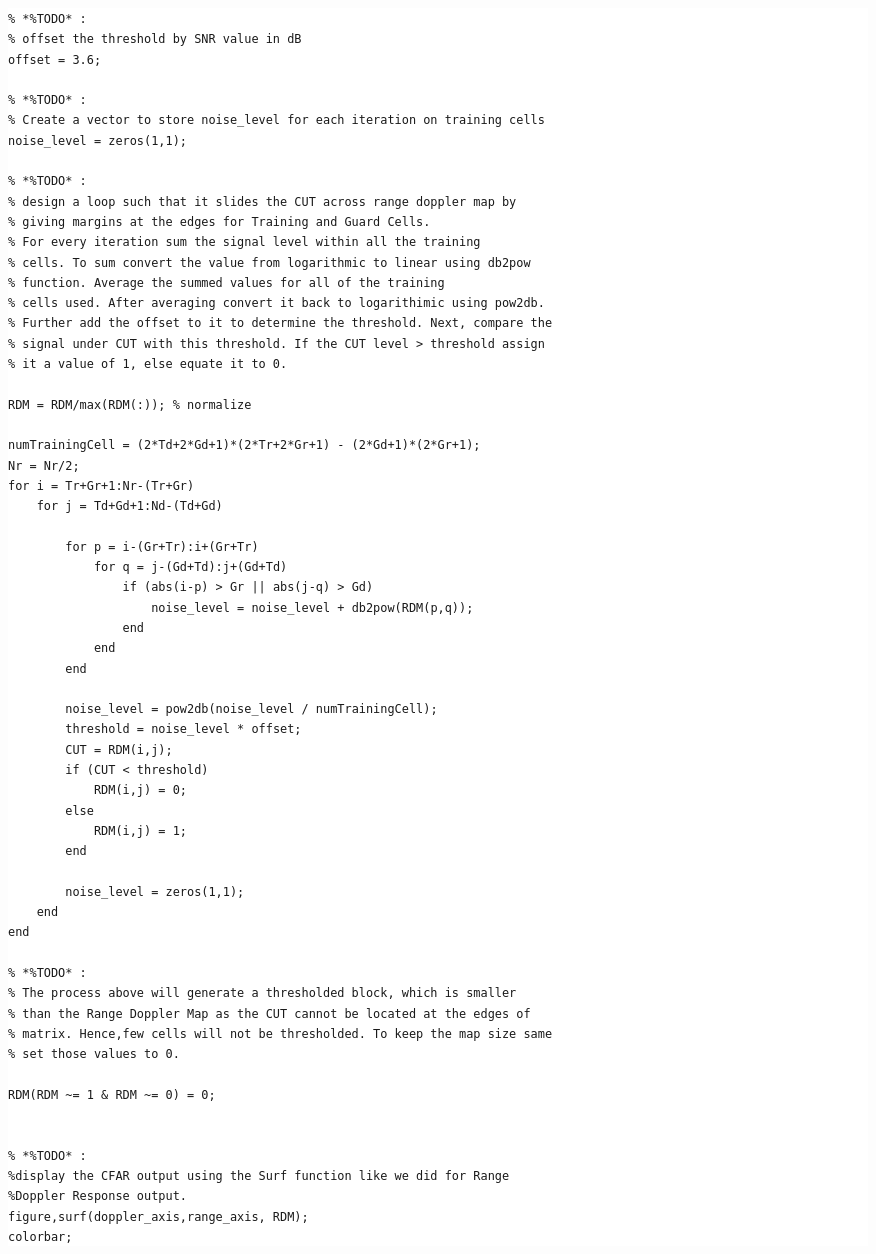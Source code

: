     % *%TODO* :
    % offset the threshold by SNR value in dB
    offset = 3.6;

    % *%TODO* :
    % Create a vector to store noise_level for each iteration on training cells
    noise_level = zeros(1,1);

    % *%TODO* :
    % design a loop such that it slides the CUT across range doppler map by
    % giving margins at the edges for Training and Guard Cells.
    % For every iteration sum the signal level within all the training
    % cells. To sum convert the value from logarithmic to linear using db2pow
    % function. Average the summed values for all of the training
    % cells used. After averaging convert it back to logarithimic using pow2db.
    % Further add the offset to it to determine the threshold. Next, compare the
    % signal under CUT with this threshold. If the CUT level > threshold assign
    % it a value of 1, else equate it to 0.

    RDM = RDM/max(RDM(:)); % normalize

    numTrainingCell = (2*Td+2*Gd+1)*(2*Tr+2*Gr+1) - (2*Gd+1)*(2*Gr+1);
    Nr = Nr/2;
    for i = Tr+Gr+1:Nr-(Tr+Gr)
        for j = Td+Gd+1:Nd-(Td+Gd)

            for p = i-(Gr+Tr):i+(Gr+Tr)
                for q = j-(Gd+Td):j+(Gd+Td)
                    if (abs(i-p) > Gr || abs(j-q) > Gd)
                        noise_level = noise_level + db2pow(RDM(p,q));
                    end
                end
            end

            noise_level = pow2db(noise_level / numTrainingCell);
            threshold = noise_level * offset;
            CUT = RDM(i,j);
            if (CUT < threshold)
                RDM(i,j) = 0;
            else
                RDM(i,j) = 1;
            end        

            noise_level = zeros(1,1);        
        end
    end

    % *%TODO* :
    % The process above will generate a thresholded block, which is smaller 
    % than the Range Doppler Map as the CUT cannot be located at the edges of
    % matrix. Hence,few cells will not be thresholded. To keep the map size same
    % set those values to 0. 

    RDM(RDM ~= 1 & RDM ~= 0) = 0;


    % *%TODO* :
    %display the CFAR output using the Surf function like we did for Range
    %Doppler Response output.
    figure,surf(doppler_axis,range_axis, RDM);
    colorbar;
